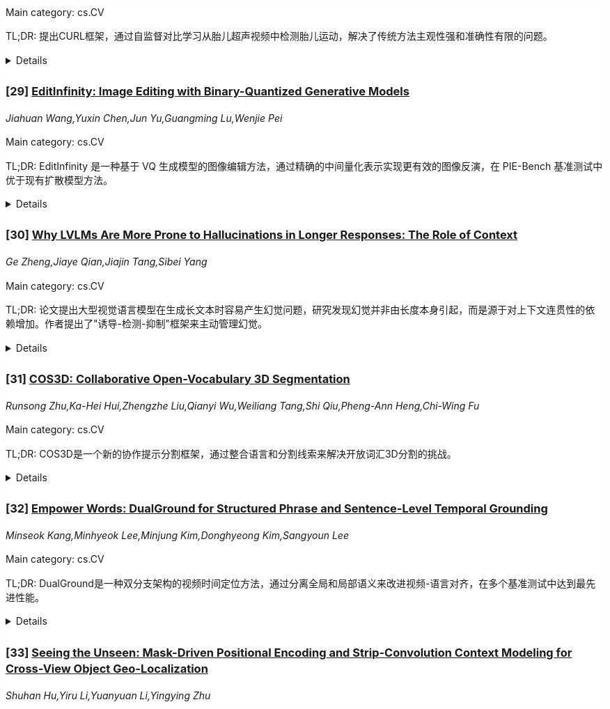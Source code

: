 Main category: cs.CV

TL;DR: 提出CURL框架，通过自监督对比学习从胎儿超声视频中检测胎儿运动，解决了传统方法主观性强和准确性有限的问题。


<details><summary>Details</summary></details>


### [29] [EditInfinity: Image Editing with Binary-Quantized Generative Models](https://arxiv.org/abs/2510.20217)
*Jiahuan Wang,Yuxin Chen,Jun Yu,Guangming Lu,Wenjie Pei*

Main category: cs.CV

TL;DR: EditInfinity 是一种基于 VQ 生成模型的图像编辑方法，通过精确的中间量化表示实现更有效的图像反演，在 PIE-Bench 基准测试中优于现有扩散模型方法。


<details><summary>Details</summary></details>


### [30] [Why LVLMs Are More Prone to Hallucinations in Longer Responses: The Role of Context](https://arxiv.org/abs/2510.20229)
*Ge Zheng,Jiaye Qian,Jiajin Tang,Sibei Yang*

Main category: cs.CV

TL;DR: 论文提出大型视觉语言模型在生成长文本时容易产生幻觉问题，研究发现幻觉并非由长度本身引起，而是源于对上下文连贯性的依赖增加。作者提出了"诱导-检测-抑制"框架来主动管理幻觉。


<details><summary>Details</summary></details>


### [31] [COS3D: Collaborative Open-Vocabulary 3D Segmentation](https://arxiv.org/abs/2510.20238)
*Runsong Zhu,Ka-Hei Hui,Zhengzhe Liu,Qianyi Wu,Weiliang Tang,Shi Qiu,Pheng-Ann Heng,Chi-Wing Fu*

Main category: cs.CV

TL;DR: COS3D是一个新的协作提示分割框架，通过整合语言和分割线索来解决开放词汇3D分割的挑战。


<details><summary>Details</summary></details>


### [32] [Empower Words: DualGround for Structured Phrase and Sentence-Level Temporal Grounding](https://arxiv.org/abs/2510.20244)
*Minseok Kang,Minhyeok Lee,Minjung Kim,Donghyeong Kim,Sangyoun Lee*

Main category: cs.CV

TL;DR: DualGround是一种双分支架构的视频时间定位方法，通过分离全局和局部语义来改进视频-语言对齐，在多个基准测试中达到最先进性能。


<details><summary>Details</summary></details>


### [33] [Seeing the Unseen: Mask-Driven Positional Encoding and Strip-Convolution Context Modeling for Cross-View Object Geo-Localization](https://arxiv.org/abs/2510.20247)
*Shuhan Hu,Yiru Li,Yuanyuan Li,Yingying Zhu*
